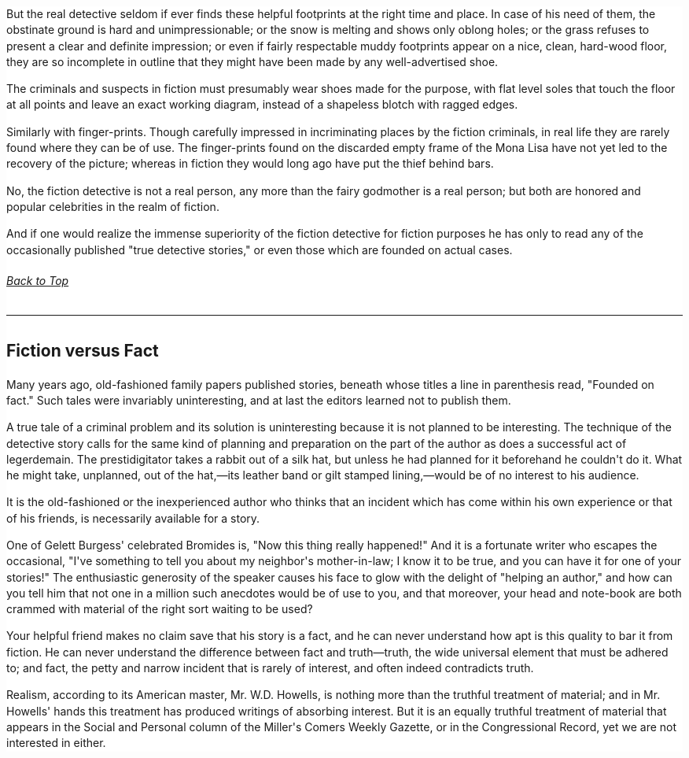 But the real detective seldom if ever finds these helpful footprints at the right time and place. In case of his need of them, the obstinate ground is hard and unimpressionable; or the snow is melting and shows only oblong holes; or the grass refuses to present a clear and definite impression; or even if fairly respectable muddy footprints appear on a nice, clean, hard-wood floor, they are so incomplete in outline that they might have been made by any well-advertised shoe.

The criminals and suspects in fiction must presumably wear shoes made for the purpose, with flat level soles that touch the floor at all points and leave an exact working diagram, instead of a shapeless blotch with ragged edges.

Similarly with finger-prints. Though carefully impressed in incriminating places by the fiction criminals, in real life they are rarely found where they can be of use. The finger-prints found on the discarded empty frame of the Mona Lisa have not yet led to the recovery of the picture; whereas in fiction they would long ago have put the thief behind bars.

No, the fiction detective is not a real person, any more than the fairy godmother is a real person; but both are honored and popular celebrities in the realm of fiction.

And if one would realize the immense superiority of the fiction detective for fiction purposes he has only to read any of the occasionally published &quot;true detective stories,&quot; or even those which are founded on actual cases.

<h6 class="btt"><a href="#top">Back to Top</a></h6>
<hr>

## Fiction versus Fact

Many years ago, old-fashioned family papers published stories, beneath whose titles a line in parenthesis read, &quot;Founded on fact.&quot; Such tales were invariably uninteresting, and at last the editors learned not to publish them.

A true tale of a criminal problem and its solution is uninteresting because it is not planned to be interesting. The technique of the detective story calls for the same kind of planning and preparation on the part of the author as does a successful act of legerdemain. The prestidigitator takes a rabbit out of a silk hat, but unless he had planned for it beforehand he couldn&#39;t do it. What he might take, unplanned, out of the hat,—its leather band or gilt stamped lining,—would be of no interest to his audience.

It is the old-fashioned or the inexperienced author who thinks that an incident which has come within his own experience or that of his friends, is necessarily available for a story.

One of Gelett Burgess&#39; celebrated Bromides is, &quot;Now this thing really happened!&quot; And it is a fortunate writer who escapes the occasional, &quot;I&#39;ve something to tell you about my neighbor&#39;s mother-in-law; I know it to be true, and you can have it for one of your stories!&quot; The enthusiastic generosity of the speaker causes his face to glow with the delight of &quot;helping an author,&quot; and how can you tell him that not one in a million such anecdotes would be of use to you, and that moreover, your head and note-book are both crammed with material of the right sort waiting to be used?

Your helpful friend makes no claim save that his story is a fact, and he can never understand how apt is this quality to bar it from fiction. He can never understand the difference between fact and truth—truth, the wide universal element that must be adhered to; and fact, the petty and narrow incident that is rarely of interest, and often indeed contradicts truth.

Realism, according to its American master, Mr. W.D. Howells, is nothing more than the truthful treatment of material; and in Mr. Howells&#39; hands this treatment has produced writings of absorbing interest. But it is an equally truthful treatment of material that appears in the Social and Personal column of the Miller&#39;s Comers Weekly Gazette, or in the Congressional Record, yet we are not interested in either.
